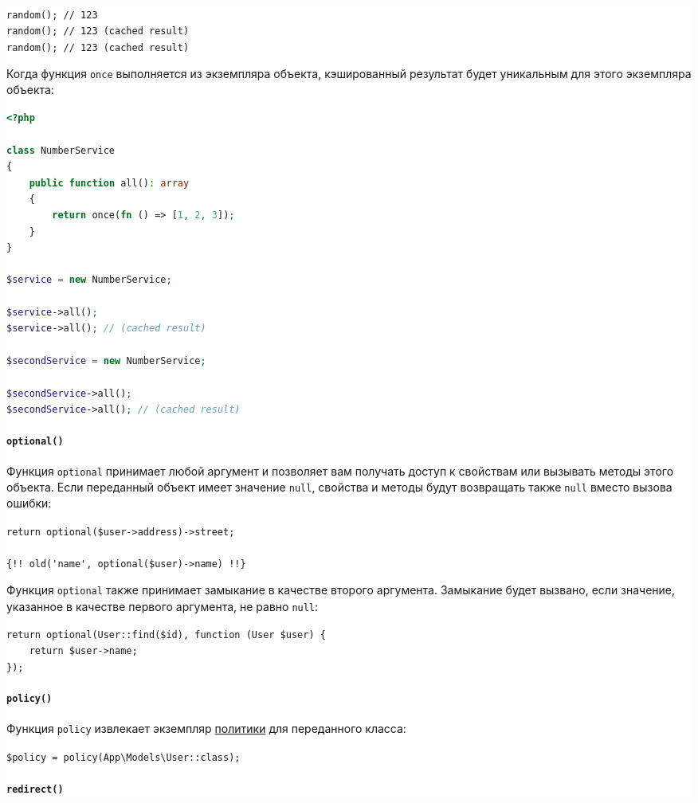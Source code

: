     random(); // 123
    random(); // 123 (cached result)
    random(); // 123 (cached result)

Когда функция `once` выполняется из экземпляра объекта, кэшированный результат будет уникальным для этого экземпляра объекта:

```php
<?php

class NumberService
{
    public function all(): array
    {
        return once(fn () => [1, 2, 3]);
    }
}

$service = new NumberService;

$service->all();
$service->all(); // (cached result)

$secondService = new NumberService;

$secondService->all();
$secondService->all(); // (cached result)
```

<a name="method-optional"></a>
#### `optional()`

Функция `optional` принимает любой аргумент и позволяет вам получать доступ к свойствам или вызывать методы этого объекта. Если переданный объект имеет значение `null`, свойства и методы будут возвращать также `null` вместо вызова ошибки:

    return optional($user->address)->street;

    {!! old('name', optional($user)->name) !!}

Функция `optional` также принимает замыкание в качестве второго аргумента. Замыкание будет вызвано, если значение, указанное в качестве первого аргумента, не равно `null`:

    return optional(User::find($id), function (User $user) {
        return $user->name;
    });

<a name="method-policy"></a>
#### `policy()`

Функция `policy` извлекает экземпляр [политики](authorization#creating-policies) для переданного класса:

    $policy = policy(App\Models\User::class);

<a name="method-redirect"></a>
#### `redirect()`
